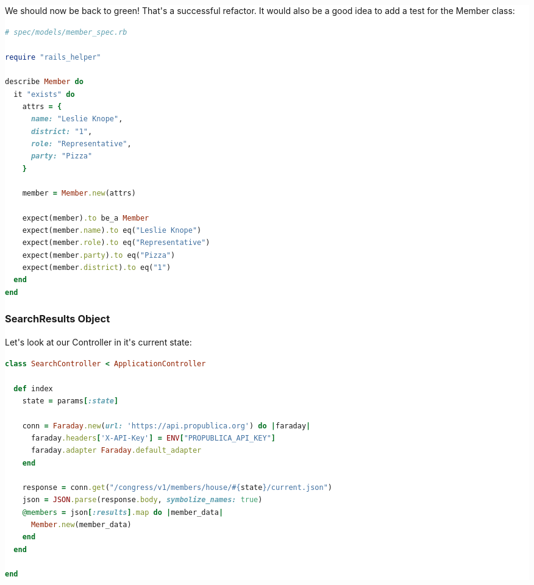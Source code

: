 We should now be back to green! That's a successful refactor. It would also be a good idea to add a test for the Member class:

```ruby
# spec/models/member_spec.rb

require "rails_helper"

describe Member do
  it "exists" do
    attrs = {
      name: "Leslie Knope",
      district: "1",
      role: "Representative",
      party: "Pizza"
    }

    member = Member.new(attrs)

    expect(member).to be_a Member
    expect(member.name).to eq("Leslie Knope")
    expect(member.role).to eq("Representative")
    expect(member.party).to eq("Pizza")
    expect(member.district).to eq("1")
  end
end
```

### SearchResults Object

Let's look at our Controller in it's current state:

```ruby
class SearchController < ApplicationController

  def index
    state = params[:state]

    conn = Faraday.new(url: 'https://api.propublica.org') do |faraday|
      faraday.headers['X-API-Key'] = ENV["PROPUBLICA_API_KEY"]
      faraday.adapter Faraday.default_adapter
    end

    response = conn.get("/congress/v1/members/house/#{state}/current.json")
    json = JSON.parse(response.body, symbolize_names: true)
    @members = json[:results].map do |member_data|
      Member.new(member_data)
    end
  end

end
```
